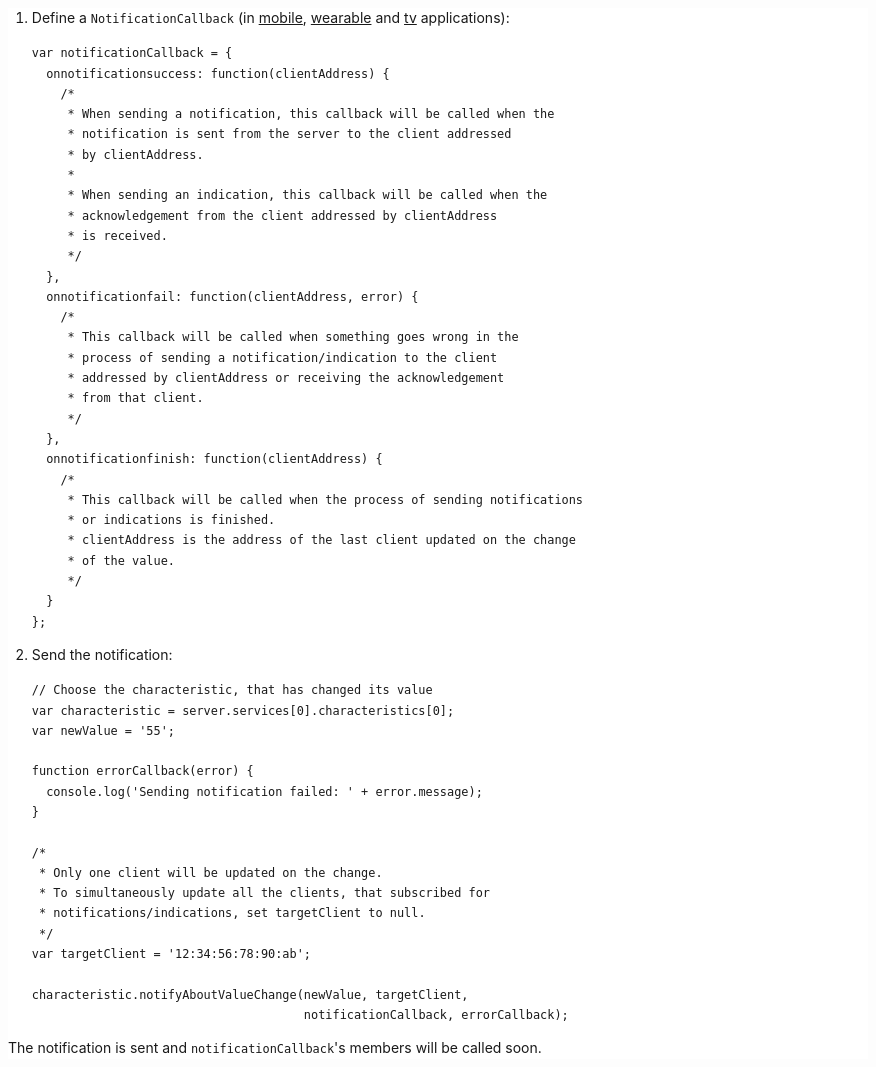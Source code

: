 1. Define a `NotificationCallback` (in [mobile](../../api/latest/device_api/mobile/tizen/bluetooth.html#NotificationCallback), [wearable](../../api/latest/device_api/wearable/tizen/bluetooth.html#NotificationCallback) and [tv](../../api/latest/device_api/tv/tizen/bluetooth.html#NotificationCallback) applications):

   ```
   var notificationCallback = {
     onnotificationsuccess: function(clientAddress) {
       /*
        * When sending a notification, this callback will be called when the
        * notification is sent from the server to the client addressed
        * by clientAddress.
        *
        * When sending an indication, this callback will be called when the
        * acknowledgement from the client addressed by clientAddress
        * is received.
        */
     },
     onnotificationfail: function(clientAddress, error) {
       /*
        * This callback will be called when something goes wrong in the
        * process of sending a notification/indication to the client
        * addressed by clientAddress or receiving the acknowledgement
        * from that client.
        */
     },
     onnotificationfinish: function(clientAddress) {
       /*
        * This callback will be called when the process of sending notifications
        * or indications is finished.
        * clientAddress is the address of the last client updated on the change
        * of the value.
        */
     }
   };
   ```

2. Send the notification:

   ```
   // Choose the characteristic, that has changed its value
   var characteristic = server.services[0].characteristics[0];
   var newValue = '55';

   function errorCallback(error) {
     console.log('Sending notification failed: ' + error.message);
   }

   /*
    * Only one client will be updated on the change.
    * To simultaneously update all the clients, that subscribed for
    * notifications/indications, set targetClient to null.
    */
   var targetClient = '12:34:56:78:90:ab';

   characteristic.notifyAboutValueChange(newValue, targetClient,
                                         notificationCallback, errorCallback);
   ```
The notification is sent and `notificationCallback`'s members will be called soon.
